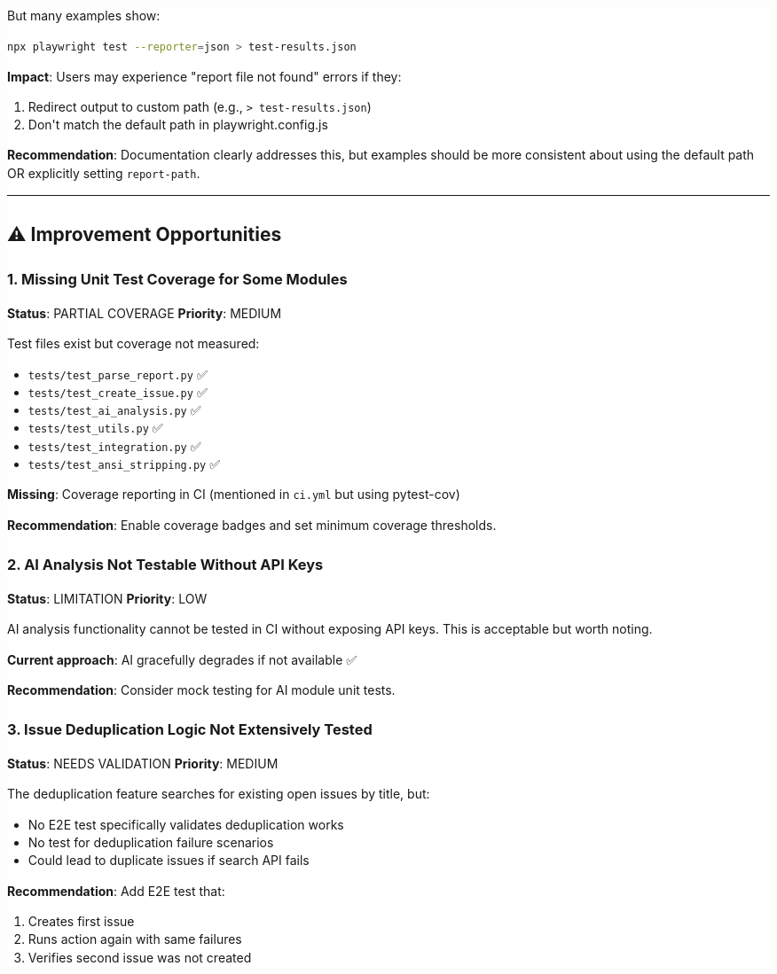 But many examples show:
```bash
npx playwright test --reporter=json > test-results.json
```

**Impact**: Users may experience "report file not found" errors if they:
1. Redirect output to custom path (e.g., `> test-results.json`)
2. Don't match the default path in playwright.config.js

**Recommendation**: Documentation clearly addresses this, but examples should be more consistent about using the default path OR explicitly setting `report-path`.

---

## ⚠️ Improvement Opportunities

### 1. Missing Unit Test Coverage for Some Modules
**Status**: PARTIAL COVERAGE
**Priority**: MEDIUM

Test files exist but coverage not measured:
- `tests/test_parse_report.py` ✅
- `tests/test_create_issue.py` ✅
- `tests/test_ai_analysis.py` ✅
- `tests/test_utils.py` ✅
- `tests/test_integration.py` ✅
- `tests/test_ansi_stripping.py` ✅

**Missing**: Coverage reporting in CI (mentioned in `ci.yml` but using pytest-cov)

**Recommendation**: Enable coverage badges and set minimum coverage thresholds.

### 2. AI Analysis Not Testable Without API Keys
**Status**: LIMITATION
**Priority**: LOW

AI analysis functionality cannot be tested in CI without exposing API keys. This is acceptable but worth noting.

**Current approach**: AI gracefully degrades if not available ✅

**Recommendation**: Consider mock testing for AI module unit tests.

### 3. Issue Deduplication Logic Not Extensively Tested
**Status**: NEEDS VALIDATION
**Priority**: MEDIUM

The deduplication feature searches for existing open issues by title, but:
- No E2E test specifically validates deduplication works
- No test for deduplication failure scenarios
- Could lead to duplicate issues if search API fails

**Recommendation**: Add E2E test that:
1. Creates first issue
2. Runs action again with same failures
3. Verifies second issue was not created
